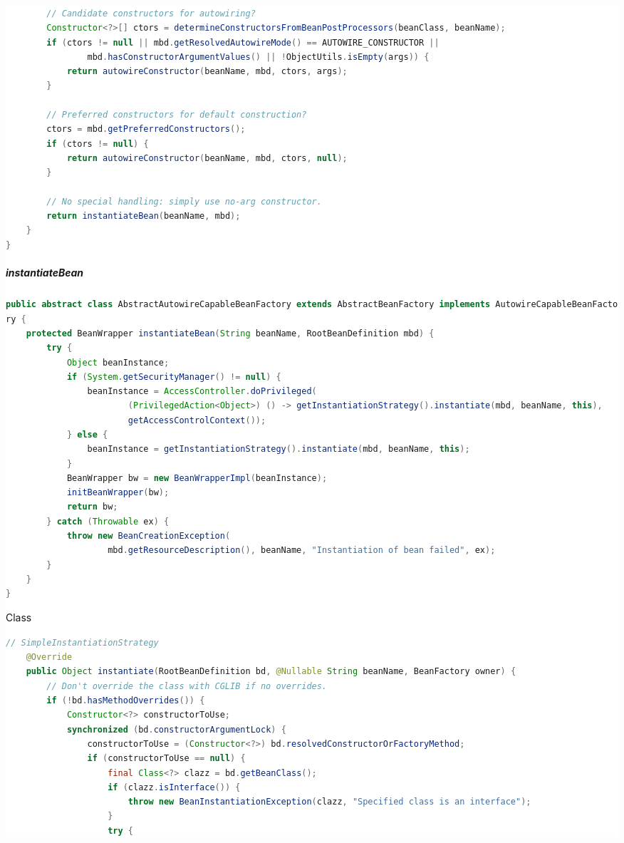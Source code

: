 ```java
        // Candidate constructors for autowiring?
        Constructor<?>[] ctors = determineConstructorsFromBeanPostProcessors(beanClass, beanName);
        if (ctors != null || mbd.getResolvedAutowireMode() == AUTOWIRE_CONSTRUCTOR ||
                mbd.hasConstructorArgumentValues() || !ObjectUtils.isEmpty(args)) {
            return autowireConstructor(beanName, mbd, ctors, args);
        }

        // Preferred constructors for default construction?
        ctors = mbd.getPreferredConstructors();
        if (ctors != null) {
            return autowireConstructor(beanName, mbd, ctors, null);
        }

        // No special handling: simply use no-arg constructor.
        return instantiateBean(beanName, mbd);
    }
}
```

##### instantiateBean

```java
public abstract class AbstractAutowireCapableBeanFactory extends AbstractBeanFactory implements AutowireCapableBeanFactory {
    protected BeanWrapper instantiateBean(String beanName, RootBeanDefinition mbd) {
        try {
            Object beanInstance;
            if (System.getSecurityManager() != null) {
                beanInstance = AccessController.doPrivileged(
                        (PrivilegedAction<Object>) () -> getInstantiationStrategy().instantiate(mbd, beanName, this),
                        getAccessControlContext());
            } else {
                beanInstance = getInstantiationStrategy().instantiate(mbd, beanName, this);
            }
            BeanWrapper bw = new BeanWrapperImpl(beanInstance);
            initBeanWrapper(bw);
            return bw;
        } catch (Throwable ex) {
            throw new BeanCreationException(
                    mbd.getResourceDescription(), beanName, "Instantiation of bean failed", ex);
        }
    }
}
```

Class

```java
// SimpleInstantiationStrategy
	@Override
	public Object instantiate(RootBeanDefinition bd, @Nullable String beanName, BeanFactory owner) {
		// Don't override the class with CGLIB if no overrides.
		if (!bd.hasMethodOverrides()) {
			Constructor<?> constructorToUse;
			synchronized (bd.constructorArgumentLock) {
				constructorToUse = (Constructor<?>) bd.resolvedConstructorOrFactoryMethod;
				if (constructorToUse == null) {
					final Class<?> clazz = bd.getBeanClass();
					if (clazz.isInterface()) {
						throw new BeanInstantiationException(clazz, "Specified class is an interface");
					}
					try {
```